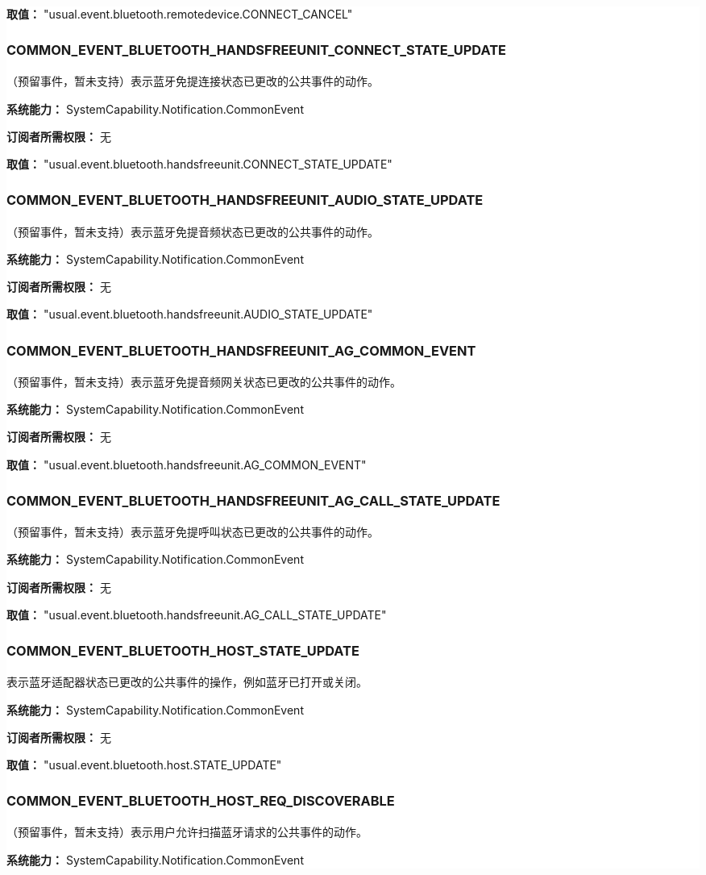**取值：** "usual.event.bluetooth.remotedevice.CONNECT_CANCEL"


### COMMON_EVENT_BLUETOOTH_HANDSFREEUNIT_CONNECT_STATE_UPDATE
（预留事件，暂未支持）表示蓝牙免提连接状态已更改的公共事件的动作。

**系统能力：** SystemCapability.Notification.CommonEvent

**订阅者所需权限：** 无

**取值：** "usual.event.bluetooth.handsfreeunit.CONNECT_STATE_UPDATE"


### COMMON_EVENT_BLUETOOTH_HANDSFREEUNIT_AUDIO_STATE_UPDATE
（预留事件，暂未支持）表示蓝牙免提音频状态已更改的公共事件的动作。

**系统能力：** SystemCapability.Notification.CommonEvent

**订阅者所需权限：** 无

**取值：** "usual.event.bluetooth.handsfreeunit.AUDIO_STATE_UPDATE"


### COMMON_EVENT_BLUETOOTH_HANDSFREEUNIT_AG_COMMON_EVENT
（预留事件，暂未支持）表示蓝牙免提音频网关状态已更改的公共事件的动作。

**系统能力：** SystemCapability.Notification.CommonEvent

**订阅者所需权限：** 无

**取值：** "usual.event.bluetooth.handsfreeunit.AG_COMMON_EVENT"


### COMMON_EVENT_BLUETOOTH_HANDSFREEUNIT_AG_CALL_STATE_UPDATE
（预留事件，暂未支持）表示蓝牙免提呼叫状态已更改的公共事件的动作。

**系统能力：** SystemCapability.Notification.CommonEvent

**订阅者所需权限：** 无

**取值：** "usual.event.bluetooth.handsfreeunit.AG_CALL_STATE_UPDATE"


### COMMON_EVENT_BLUETOOTH_HOST_STATE_UPDATE
表示蓝牙适配器状态已更改的公共事件的操作，例如蓝牙已打开或关闭。

**系统能力：** SystemCapability.Notification.CommonEvent

**订阅者所需权限：** 无

**取值：** "usual.event.bluetooth.host.STATE_UPDATE"


### COMMON_EVENT_BLUETOOTH_HOST_REQ_DISCOVERABLE
（预留事件，暂未支持）表示用户允许扫描蓝牙请求的公共事件的动作。

**系统能力：** SystemCapability.Notification.CommonEvent
